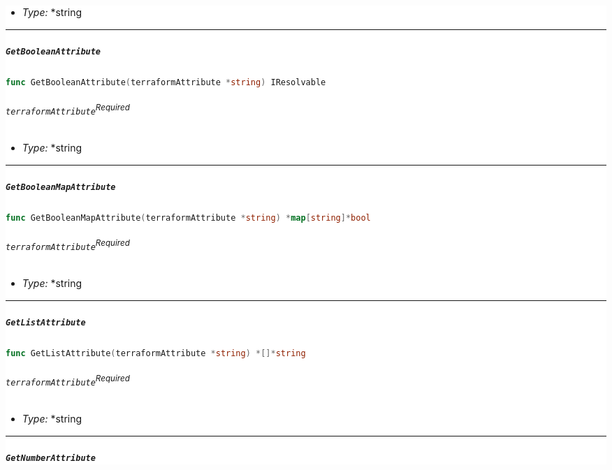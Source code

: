 - *Type:* *string

---

##### `GetBooleanAttribute` <a name="GetBooleanAttribute" id="@cdktf/provider-azurerm.springCloudConnection.SpringCloudConnectionSecretStoreOutputReference.getBooleanAttribute"></a>

```go
func GetBooleanAttribute(terraformAttribute *string) IResolvable
```

###### `terraformAttribute`<sup>Required</sup> <a name="terraformAttribute" id="@cdktf/provider-azurerm.springCloudConnection.SpringCloudConnectionSecretStoreOutputReference.getBooleanAttribute.parameter.terraformAttribute"></a>

- *Type:* *string

---

##### `GetBooleanMapAttribute` <a name="GetBooleanMapAttribute" id="@cdktf/provider-azurerm.springCloudConnection.SpringCloudConnectionSecretStoreOutputReference.getBooleanMapAttribute"></a>

```go
func GetBooleanMapAttribute(terraformAttribute *string) *map[string]*bool
```

###### `terraformAttribute`<sup>Required</sup> <a name="terraformAttribute" id="@cdktf/provider-azurerm.springCloudConnection.SpringCloudConnectionSecretStoreOutputReference.getBooleanMapAttribute.parameter.terraformAttribute"></a>

- *Type:* *string

---

##### `GetListAttribute` <a name="GetListAttribute" id="@cdktf/provider-azurerm.springCloudConnection.SpringCloudConnectionSecretStoreOutputReference.getListAttribute"></a>

```go
func GetListAttribute(terraformAttribute *string) *[]*string
```

###### `terraformAttribute`<sup>Required</sup> <a name="terraformAttribute" id="@cdktf/provider-azurerm.springCloudConnection.SpringCloudConnectionSecretStoreOutputReference.getListAttribute.parameter.terraformAttribute"></a>

- *Type:* *string

---

##### `GetNumberAttribute` <a name="GetNumberAttribute" id="@cdktf/provider-azurerm.springCloudConnection.SpringCloudConnectionSecretStoreOutputReference.getNumberAttribute"></a>

